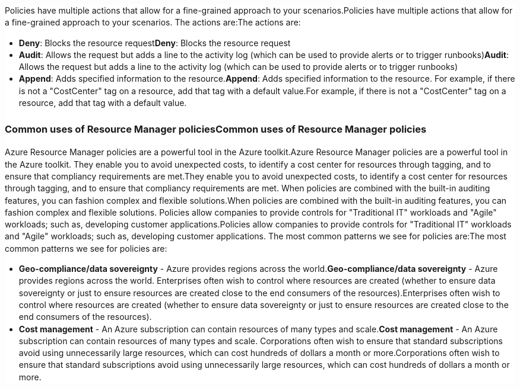 <span data-ttu-id="716b3-188">Policies have multiple actions that allow for a fine-grained approach to your scenarios.</span><span class="sxs-lookup"><span data-stu-id="716b3-188">Policies have multiple actions that allow for a fine-grained approach to your scenarios.</span></span> <span data-ttu-id="716b3-189">The actions are:</span><span class="sxs-lookup"><span data-stu-id="716b3-189">The actions are:</span></span>

* <span data-ttu-id="716b3-190">**Deny**: Blocks the resource request</span><span class="sxs-lookup"><span data-stu-id="716b3-190">**Deny**: Blocks the resource request</span></span>
* <span data-ttu-id="716b3-191">**Audit**: Allows the request but adds a line to the activity log (which can be used to provide alerts or to trigger runbooks)</span><span class="sxs-lookup"><span data-stu-id="716b3-191">**Audit**: Allows the request but adds a line to the activity log (which can be used to provide alerts or to trigger runbooks)</span></span>
* <span data-ttu-id="716b3-192">**Append**: Adds specified information to the resource.</span><span class="sxs-lookup"><span data-stu-id="716b3-192">**Append**: Adds specified information to the resource.</span></span> <span data-ttu-id="716b3-193">For example, if there is not a "CostCenter" tag on a resource, add that tag with a default value.</span><span class="sxs-lookup"><span data-stu-id="716b3-193">For example, if there is not a "CostCenter" tag on a resource, add that tag with a default value.</span></span>

### <a name="common-uses-of-resource-manager-policies"></a><span data-ttu-id="716b3-194">Common uses of Resource Manager policies</span><span class="sxs-lookup"><span data-stu-id="716b3-194">Common uses of Resource Manager policies</span></span>
<span data-ttu-id="716b3-195">Azure Resource Manager policies are a powerful tool in the Azure toolkit.</span><span class="sxs-lookup"><span data-stu-id="716b3-195">Azure Resource Manager policies are a powerful tool in the Azure toolkit.</span></span> <span data-ttu-id="716b3-196">They enable you to avoid unexpected costs, to identify a cost center for resources through tagging, and to ensure that compliancy requirements are met.</span><span class="sxs-lookup"><span data-stu-id="716b3-196">They enable you to avoid unexpected costs, to identify a cost center for resources through tagging, and to ensure that compliancy requirements are met.</span></span> <span data-ttu-id="716b3-197">When policies are combined with the built-in auditing features, you can fashion complex and flexible solutions.</span><span class="sxs-lookup"><span data-stu-id="716b3-197">When policies are combined with the built-in auditing features, you can fashion complex and flexible solutions.</span></span> <span data-ttu-id="716b3-198">Policies allow companies to provide controls for "Traditional IT" workloads and "Agile" workloads; such as, developing customer applications.</span><span class="sxs-lookup"><span data-stu-id="716b3-198">Policies allow companies to provide controls for "Traditional IT" workloads and "Agile" workloads; such as, developing customer applications.</span></span> <span data-ttu-id="716b3-199">The most common patterns we see for policies are:</span><span class="sxs-lookup"><span data-stu-id="716b3-199">The most common patterns we see for policies are:</span></span>

* <span data-ttu-id="716b3-200">**Geo-compliance/data sovereignty** - Azure provides regions across the world.</span><span class="sxs-lookup"><span data-stu-id="716b3-200">**Geo-compliance/data sovereignty** - Azure provides regions across the world.</span></span> <span data-ttu-id="716b3-201">Enterprises often wish to control where resources are created (whether to ensure data sovereignty or just to ensure resources are created close to the end consumers of the resources).</span><span class="sxs-lookup"><span data-stu-id="716b3-201">Enterprises often wish to control where resources are created (whether to ensure data sovereignty or just to ensure resources are created close to the end consumers of the resources).</span></span>
* <span data-ttu-id="716b3-202">**Cost management** - An Azure subscription can contain resources of many types and scale.</span><span class="sxs-lookup"><span data-stu-id="716b3-202">**Cost management** - An Azure subscription can contain resources of many types and scale.</span></span> <span data-ttu-id="716b3-203">Corporations often wish to ensure that standard subscriptions avoid using unnecessarily large resources, which can cost hundreds of dollars a month or more.</span><span class="sxs-lookup"><span data-stu-id="716b3-203">Corporations often wish to ensure that standard subscriptions avoid using unnecessarily large resources, which can cost hundreds of dollars a month or more.</span></span>